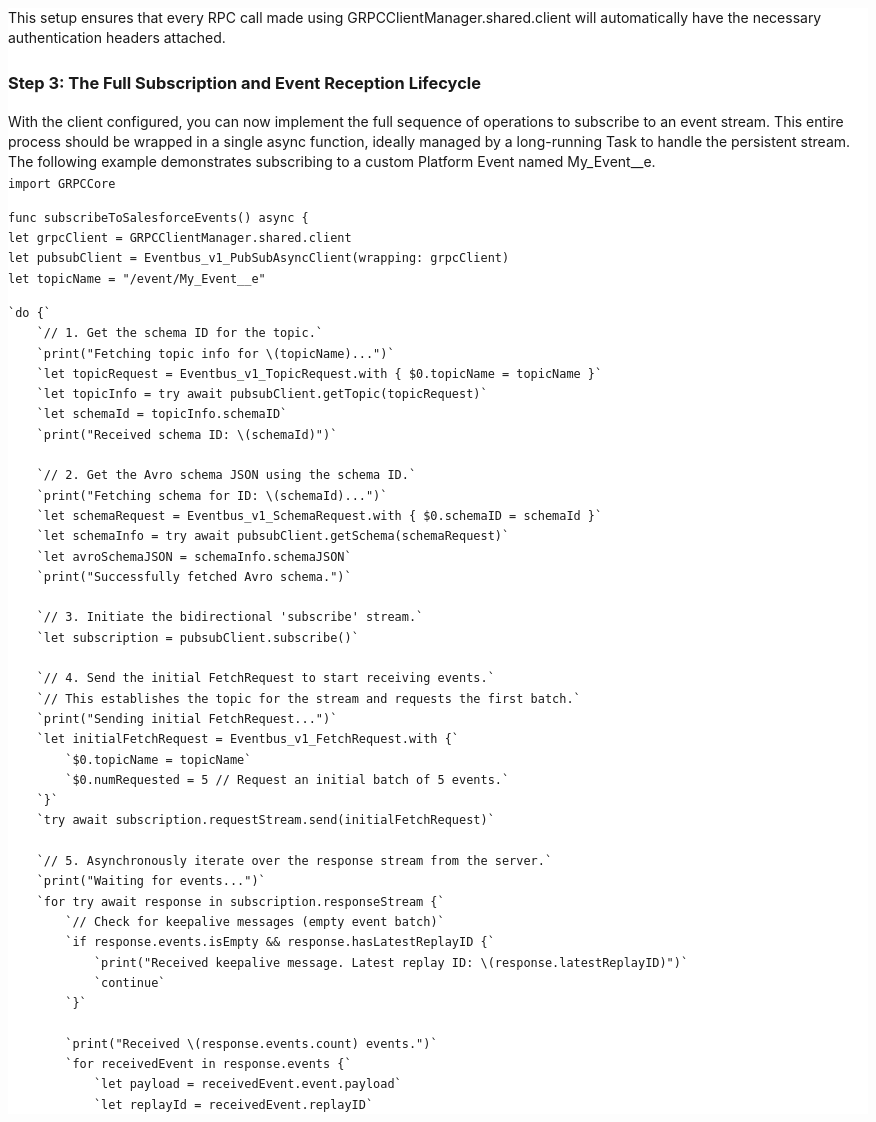 This setup ensures that every RPC call made using GRPCClientManager.shared.client will automatically have the necessary authentication headers attached.

### **Step 3: The Full Subscription and Event Reception Lifecycle**

With the client configured, you can now implement the full sequence of operations to subscribe to an event stream. This entire process should be wrapped in a single async function, ideally managed by a long-running Task to handle the persistent stream.  
The following example demonstrates subscribing to a custom Platform Event named My\_Event\_\_e.  
`import GRPCCore`

`func subscribeToSalesforceEvents() async {`  
    `let grpcClient = GRPCClientManager.shared.client`  
    `let pubsubClient = Eventbus_v1_PubSubAsyncClient(wrapping: grpcClient)`  
    `let topicName = "/event/My_Event__e"`

    `do {`  
        `// 1. Get the schema ID for the topic.`  
        `print("Fetching topic info for \(topicName)...")`  
        `let topicRequest = Eventbus_v1_TopicRequest.with { $0.topicName = topicName }`  
        `let topicInfo = try await pubsubClient.getTopic(topicRequest)`  
        `let schemaId = topicInfo.schemaID`  
        `print("Received schema ID: \(schemaId)")`

        `// 2. Get the Avro schema JSON using the schema ID.`  
        `print("Fetching schema for ID: \(schemaId)...")`  
        `let schemaRequest = Eventbus_v1_SchemaRequest.with { $0.schemaID = schemaId }`  
        `let schemaInfo = try await pubsubClient.getSchema(schemaRequest)`  
        `let avroSchemaJSON = schemaInfo.schemaJSON`  
        `print("Successfully fetched Avro schema.")`

        `// 3. Initiate the bidirectional 'subscribe' stream.`  
        `let subscription = pubsubClient.subscribe()`

        `// 4. Send the initial FetchRequest to start receiving events.`  
        `// This establishes the topic for the stream and requests the first batch.`  
        `print("Sending initial FetchRequest...")`  
        `let initialFetchRequest = Eventbus_v1_FetchRequest.with {`  
            `$0.topicName = topicName`  
            `$0.numRequested = 5 // Request an initial batch of 5 events.`  
        `}`  
        `try await subscription.requestStream.send(initialFetchRequest)`

        `// 5. Asynchronously iterate over the response stream from the server.`  
        `print("Waiting for events...")`  
        `for try await response in subscription.responseStream {`  
            `// Check for keepalive messages (empty event batch)`  
            `if response.events.isEmpty && response.hasLatestReplayID {`  
                `print("Received keepalive message. Latest replay ID: \(response.latestReplayID)")`  
                `continue`  
            `}`  
              
            `print("Received \(response.events.count) events.")`  
            `for receivedEvent in response.events {`  
                `let payload = receivedEvent.event.payload`  
                `let replayId = receivedEvent.replayID`  
                  